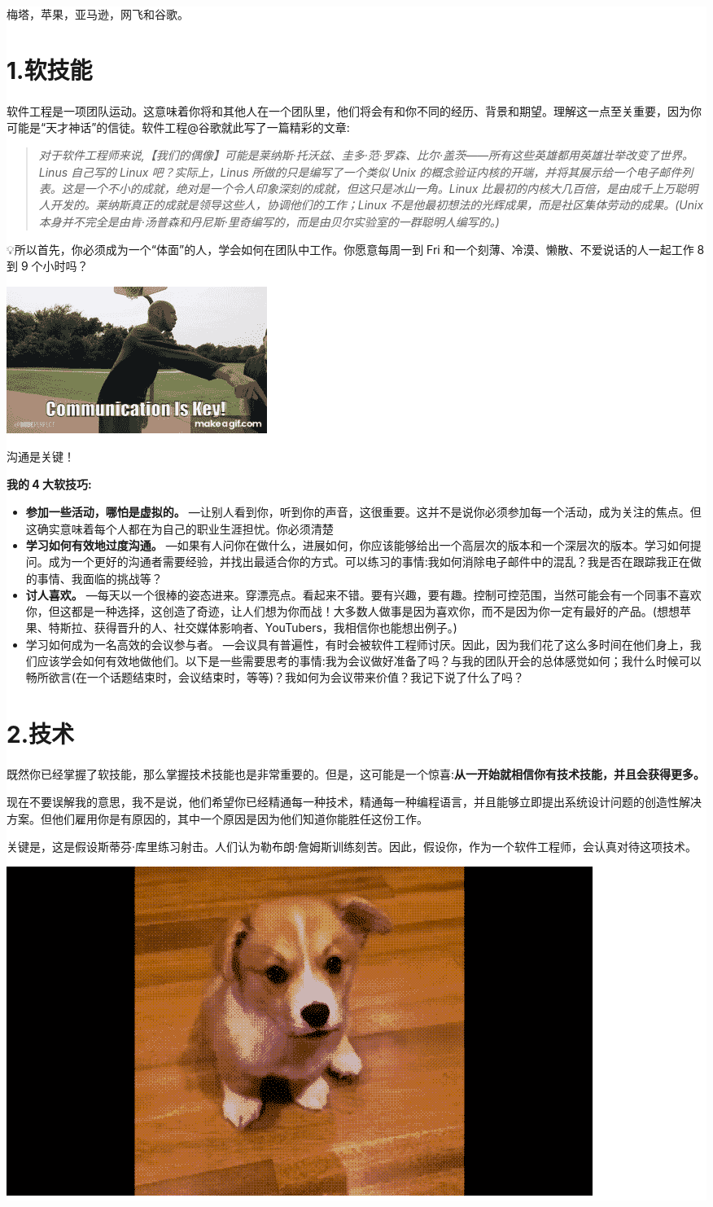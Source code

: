 梅塔，苹果，亚马逊，网飞和谷歌。

# 1.软技能

软件工程是一项团队运动。这意味着你将和其他人在一个团队里，他们将会有和你不同的经历、背景和期望。理解这一点至关重要，因为你可能是“天才神话”的信徒。软件工程@谷歌就此写了一篇精彩的文章:

> *对于软件工程师来说,【我们的偶像】可能是莱纳斯·托沃兹、圭多·范·罗森、比尔·盖茨——所有这些英雄都用英雄壮举改变了世界。Linus 自己写的 Linux 吧？实际上，Linus 所做的只是编写了一个类似 Unix 的概念验证内核的开端，并将其展示给一个电子邮件列表。这是一个不小的成就，绝对是一个令人印象深刻的成就，但这只是冰山一角。Linux 比最初的内核大几百倍，是由成千上万聪明人开发的。莱纳斯真正的成就是领导这些人，协调他们的工作；Linux 不是他最初想法的光辉成果，而是社区集体劳动的成果。(Unix 本身并不完全是由肯·汤普森和丹尼斯·里奇编写的，而是由贝尔实验室的一群聪明人编写的。)*

💡所以首先，你必须成为一个“体面”的人，学会如何在团队中工作。你愿意每周一到 Fri 和一个刻薄、冷漠、懒散、不爱说话的人一起工作 8 到 9 个小时吗？

![](img/c523bdd0456f1231b088c09ffb1933d4.png)

沟通是关键！

**我的 4 大软技巧:**

*   **参加一些活动，哪怕是虚拟的。** —让别人看到你，听到你的声音，这很重要。这并不是说你必须参加每一个活动，成为关注的焦点。但这确实意味着每个人都在为自己的职业生涯担忧。你必须清楚
*   **学习如何有效地过度沟通。** —如果有人问你在做什么，进展如何，你应该能够给出一个高层次的版本和一个深层次的版本。学习如何提问。成为一个更好的沟通者需要经验，并找出最适合你的方式。可以练习的事情:我如何消除电子邮件中的混乱？我是否在跟踪我正在做的事情、我面临的挑战等？
*   **讨人喜欢。** —每天以一个很棒的姿态进来。穿漂亮点。看起来不错。要有兴趣，要有趣。控制可控范围，当然可能会有一个同事不喜欢你，但这都是一种选择，这创造了奇迹，让人们想为你而战！大多数人做事是因为喜欢你，而不是因为你一定有最好的产品。(想想苹果、特斯拉、获得晋升的人、社交媒体影响者、YouTubers，我相信你也能想出例子。)
*   学习如何成为一名高效的会议参与者。 —会议具有普遍性，有时会被软件工程师讨厌。因此，因为我们花了这么多时间在他们身上，我们应该学会如何有效地做他们。以下是一些需要思考的事情:我为会议做好准备了吗？与我的团队开会的总体感觉如何；我什么时候可以畅所欲言(在一个话题结束时，会议结束时，等等)？我如何为会议带来价值？我记下说了什么了吗？

# 2.技术

既然你已经掌握了软技能，那么掌握技术技能也是非常重要的。但是，这可能是一个惊喜:**从一开始就相信你有技术技能，并且会获得更多。**

现在不要误解我的意思，我不是说，他们希望你已经精通每一种技术，精通每一种编程语言，并且能够立即提出系统设计问题的创造性解决方案。但他们雇用你是有原因的，其中一个原因是因为他们知道你能胜任这份工作。

关键是，这是假设斯蒂芬·库里练习射击。人们认为勒布朗·詹姆斯训练刻苦。因此，假设你，作为一个软件工程师，会认真对待这项技术。

![](img/da5b54622b7563e3d998c55e25ea3846.png)